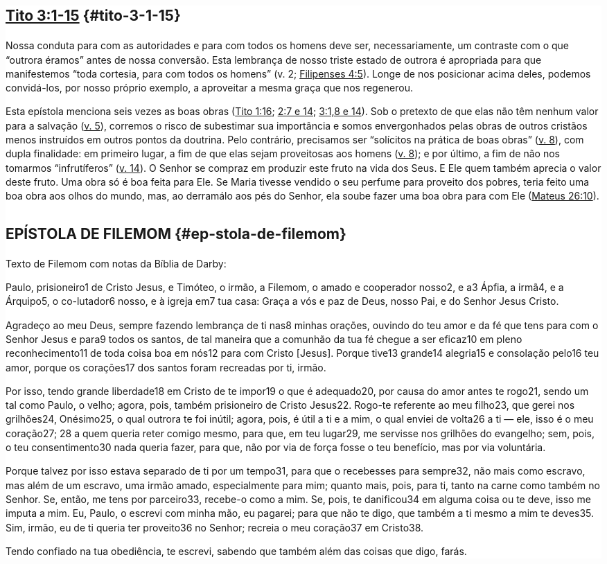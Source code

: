 ## [Tito 3:1-15](https://mysword.info/b?r=Tit_3:1-15) {#tito-3-1-15}

Nossa conduta para com as autoridades e para com todos os homens deve ser, necessariamente, um contraste com o que “outrora éramos” antes de nossa conversão. Esta lembrança de nosso triste estado de outrora é apropriada para que manifestemos “toda cortesia, para com todos os homens” (v. 2; [Filipenses 4:5](https://mysword.info/b?r=Php_4:5)). Longe de nos posicionar acima deles, podemos convidá-los, por nosso próprio exemplo, a aproveitar a mesma graça que nos regenerou.

Esta epístola menciona seis vezes as boas obras ([Tito 1:16](https://mysword.info/b?r=Tit_1:16); [2:7 e 14](https://mysword.info/b?r=Tit_2:7,14); [3:1,8 e 14](https://mysword.info/b?r=Tit_3:1,8,14)). Sob o pretexto de que elas não têm nenhum valor para a salvação ([v. 5](https://mysword.info/b?r=Tit_3:5)), corremos o risco de subestimar sua importância e somos envergonhados pelas obras de outros cristãos menos instruídos em outros pontos da doutrina. Pelo contrário, precisamos ser “solícitos na prática de boas obras” ([v. 8](https://mysword.info/b?r=Tit_3:8)), com dupla finalidade: em primeiro lugar, a fim de que elas sejam proveitosas aos homens ([v. 8](https://mysword.info/b?r=Tit_3:8)); e por último, a fim de não nos tomarmos “infrutíferos” ([v. 14](https://mysword.info/b?r=Tit_3:14)). O Senhor se compraz em produzir este fruto na vida dos Seus. E Ele quem também aprecia o valor deste fruto. Uma obra só é boa feita para Ele. Se Maria tivesse vendido o seu perfume para proveito dos pobres, teria feito uma boa obra aos olhos do mundo, mas, ao derramálo aos pés do Senhor, ela soube fazer uma boa obra para com Ele ([Mateus 26:10](https://mysword.info/b?r=Mat_26:10)).

## EPÍSTOLA DE FILEMOM {#ep-stola-de-filemom}

Texto de Filemom com notas da Bíblia de Darby:

Paulo, prisioneiro1 de Cristo Jesus, e Timóteo, o irmão, a Filemom, o amado e cooperador nosso2, e a3 Ápfia, a irmã4, e a Árquipo5, o co-lutador6 nosso, e à igreja em7 tua casa: Graça a vós e paz de Deus, nosso Pai, e do Senhor Jesus Cristo.

Agradeço ao meu Deus, sempre fazendo lembrança de ti nas8 minhas orações, ouvindo do teu amor e da fé que tens para com o Senhor Jesus e para9 todos os santos, de tal maneira que a comunhão da tua fé chegue a ser eficaz10 em pleno reconhecimento11 de toda coisa boa em nós12 para com Cristo [Jesus]. Porque tive13 grande14 alegria15 e consolação pelo16 teu amor, porque os corações17 dos santos foram recreadas por ti, irmão.

Por isso, tendo grande liberdade18 em Cristo de te impor19 o que é adequado20, por causa do amor antes te rogo21, sendo um tal como Paulo, o velho; agora, pois, também prisioneiro de Cristo Jesus22\. Rogo-te referente ao meu filho23, que gerei nos grilhões24, Onésimo25, o qual outrora te foi inútil; agora, pois, é útil a ti e a mim, o qual enviei de volta26 a ti — ele, isso é o meu coração27; 28 a quem queria reter comigo mesmo, para que, em teu lugar29, me servisse nos grilhões do evangelho; sem, pois, o teu consentimento30 nada queria fazer, para que, não por via de força fosse o teu benefício, mas por via voluntária.

Porque talvez por isso estava separado de ti por um tempo31, para que o recebesses para sempre32, não mais como escravo, mas além de um escravo, uma irmão amado, especialmente para mim; quanto mais, pois, para ti, tanto na carne como também no Senhor. Se, então, me tens por parceiro33, recebe-o como a mim. Se, pois, te danificou34 em alguma coisa ou te deve, isso me imputa a mim. Eu, Paulo, o escrevi com minha mão, eu pagarei; para que não te digo, que também a ti mesmo a mim te deves35\. Sim, irmão, eu de ti queria ter proveito36 no Senhor; recreia o meu coração37 em Cristo38.

Tendo confiado na tua obediência, te escrevi, sabendo que também além das coisas que digo, farás.

